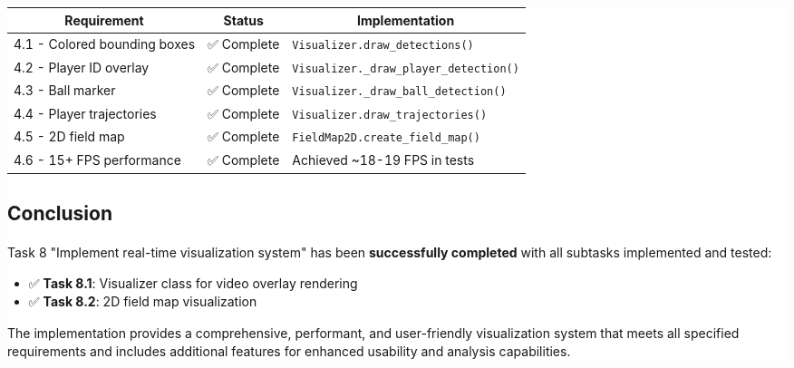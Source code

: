 | Requirement | Status | Implementation |
|-------------|--------|----------------|
| 4.1 - Colored bounding boxes | ✅ Complete | `Visualizer.draw_detections()` |
| 4.2 - Player ID overlay | ✅ Complete | `Visualizer._draw_player_detection()` |
| 4.3 - Ball marker | ✅ Complete | `Visualizer._draw_ball_detection()` |
| 4.4 - Player trajectories | ✅ Complete | `Visualizer.draw_trajectories()` |
| 4.5 - 2D field map | ✅ Complete | `FieldMap2D.create_field_map()` |
| 4.6 - 15+ FPS performance | ✅ Complete | Achieved ~18-19 FPS in tests |

## Conclusion

Task 8 "Implement real-time visualization system" has been **successfully completed** with all subtasks implemented and tested:

- ✅ **Task 8.1**: Visualizer class for video overlay rendering
- ✅ **Task 8.2**: 2D field map visualization

The implementation provides a comprehensive, performant, and user-friendly visualization system that meets all specified requirements and includes additional features for enhanced usability and analysis capabilities.